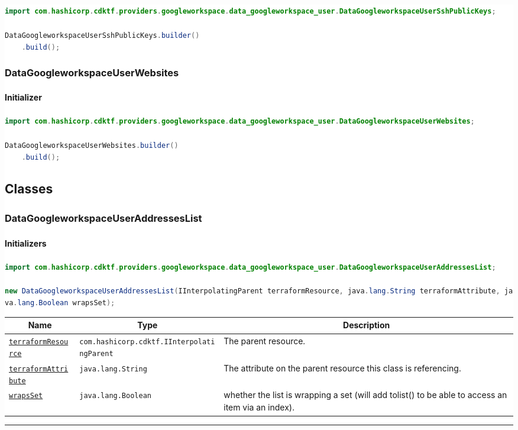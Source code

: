 ```java
import com.hashicorp.cdktf.providers.googleworkspace.data_googleworkspace_user.DataGoogleworkspaceUserSshPublicKeys;

DataGoogleworkspaceUserSshPublicKeys.builder()
    .build();
```


### DataGoogleworkspaceUserWebsites <a name="DataGoogleworkspaceUserWebsites" id="@cdktf/provider-googleworkspace.dataGoogleworkspaceUser.DataGoogleworkspaceUserWebsites"></a>

#### Initializer <a name="Initializer" id="@cdktf/provider-googleworkspace.dataGoogleworkspaceUser.DataGoogleworkspaceUserWebsites.Initializer"></a>

```java
import com.hashicorp.cdktf.providers.googleworkspace.data_googleworkspace_user.DataGoogleworkspaceUserWebsites;

DataGoogleworkspaceUserWebsites.builder()
    .build();
```


## Classes <a name="Classes" id="Classes"></a>

### DataGoogleworkspaceUserAddressesList <a name="DataGoogleworkspaceUserAddressesList" id="@cdktf/provider-googleworkspace.dataGoogleworkspaceUser.DataGoogleworkspaceUserAddressesList"></a>

#### Initializers <a name="Initializers" id="@cdktf/provider-googleworkspace.dataGoogleworkspaceUser.DataGoogleworkspaceUserAddressesList.Initializer"></a>

```java
import com.hashicorp.cdktf.providers.googleworkspace.data_googleworkspace_user.DataGoogleworkspaceUserAddressesList;

new DataGoogleworkspaceUserAddressesList(IInterpolatingParent terraformResource, java.lang.String terraformAttribute, java.lang.Boolean wrapsSet);
```

| **Name** | **Type** | **Description** |
| --- | --- | --- |
| <code><a href="#@cdktf/provider-googleworkspace.dataGoogleworkspaceUser.DataGoogleworkspaceUserAddressesList.Initializer.parameter.terraformResource">terraformResource</a></code> | <code>com.hashicorp.cdktf.IInterpolatingParent</code> | The parent resource. |
| <code><a href="#@cdktf/provider-googleworkspace.dataGoogleworkspaceUser.DataGoogleworkspaceUserAddressesList.Initializer.parameter.terraformAttribute">terraformAttribute</a></code> | <code>java.lang.String</code> | The attribute on the parent resource this class is referencing. |
| <code><a href="#@cdktf/provider-googleworkspace.dataGoogleworkspaceUser.DataGoogleworkspaceUserAddressesList.Initializer.parameter.wrapsSet">wrapsSet</a></code> | <code>java.lang.Boolean</code> | whether the list is wrapping a set (will add tolist() to be able to access an item via an index). |

---
